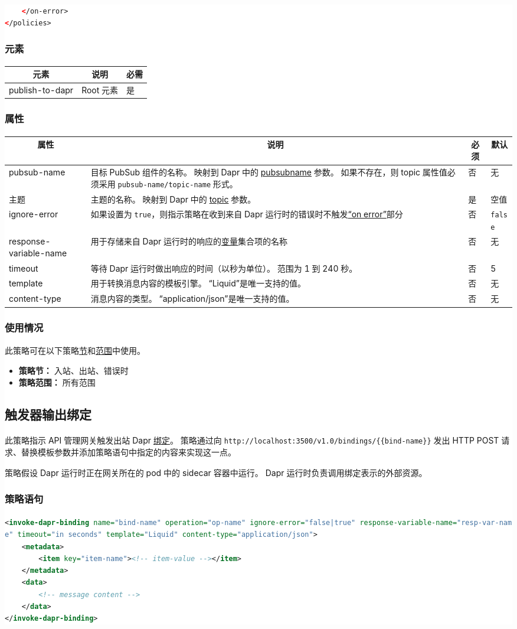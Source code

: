 ```xml
    </on-error>
</policies>
```

### <a name="elements"></a>元素

| 元素             | 说明  | 必需 |
|---------------------|--------------|----------|
| publish-to-dapr     | Root 元素 | 是      |

### <a name="attributes"></a>属性

| 属性        | 说明                     | 必须 | 默认 |
|------------------|---------------------------------|----------|---------|
| pubsub-name      | 目标 PubSub 组件的名称。 映射到 Dapr 中的 [pubsubname](https://github.com/dapr/docs/blob/master/daprdocs/content/en/reference/api/pubsub_api.md) 参数。 如果不存在，则 topic 属性值必须采用 `pubsub-name/topic-name` 形式。    | 否       | 无    |
| 主题            | 主题的名称。 映射到 Dapr 中的 [topic](https://github.com/dapr/docs/blob/master/daprdocs/content/en/reference/api/pubsub_api.md) 参数。               | 是      | 空值     |
| ignore-error     | 如果设置为 `true`，则指示策略在收到来自 Dapr 运行时的错误时不触发[“on error”](api-management-error-handling-policies.md)部分 | 否 | `false` |
| response-variable-name | 用于存储来自 Dapr 运行时的响应的[变量](api-management-policy-expressions.md#ContextVariables)集合项的名称 | 否 | 无 |
| timeout | 等待 Dapr 运行时做出响应的时间（以秒为单位）。 范围为 1 到 240 秒。 | 否 | 5 |
| template | 用于转换消息内容的模板引擎。 “Liquid”是唯一支持的值。 | 否 | 无 |
| content-type | 消息内容的类型。 “application/json”是唯一支持的值。 | 否 | 无 |

### <a name="usage"></a>使用情况

此策略可在以下策略[节](./api-management-howto-policies.md#sections)和[范围](./api-management-howto-policies.md#scopes)中使用。

- **策略节：** 入站、出站、错误时
- **策略范围：** 所有范围

## <a name="trigger-output-binding"></a><a name="bind"></a> 触发器输出绑定

此策略指示 API 管理网关触发出站 Dapr [绑定](https://github.com/dapr/docs/blob/master/README.md)。 策略通过向 `http://localhost:3500/v1.0/bindings/{{bind-name}}` 发出 HTTP POST 请求、替换模板参数并添加策略语句中指定的内容来实现这一点。

策略假设 Dapr 运行时正在网关所在的 pod 中的 sidecar 容器中运行。 Dapr 运行时负责调用绑定表示的外部资源。

### <a name="policy-statement"></a>策略语句

```xml
<invoke-dapr-binding name="bind-name" operation="op-name" ignore-error="false|true" response-variable-name="resp-var-name" timeout="in seconds" template="Liquid" content-type="application/json">
    <metadata>
        <item key="item-name"><!-- item-value --></item>
    </metadata>
    <data>
        <!-- message content -->
    </data>
</invoke-dapr-binding>
```
